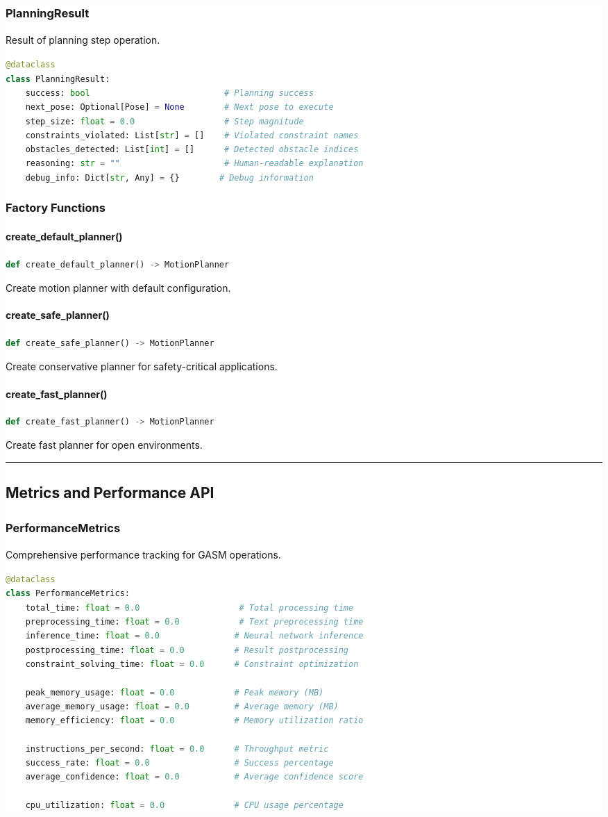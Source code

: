 ### PlanningResult

Result of planning step operation.

```python
@dataclass
class PlanningResult:
    success: bool                           # Planning success
    next_pose: Optional[Pose] = None        # Next pose to execute
    step_size: float = 0.0                  # Step magnitude
    constraints_violated: List[str] = []    # Violated constraint names
    obstacles_detected: List[int] = []      # Detected obstacle indices
    reasoning: str = ""                     # Human-readable explanation
    debug_info: Dict[str, Any] = {}        # Debug information
```

### Factory Functions

#### create_default_planner()

```python
def create_default_planner() -> MotionPlanner
```

Create motion planner with default configuration.

#### create_safe_planner()

```python
def create_safe_planner() -> MotionPlanner
```

Create conservative planner for safety-critical applications.

#### create_fast_planner()

```python
def create_fast_planner() -> MotionPlanner
```

Create fast planner for open environments.

---

## Metrics and Performance API

### PerformanceMetrics

Comprehensive performance tracking for GASM operations.

```python
@dataclass
class PerformanceMetrics:
    total_time: float = 0.0                    # Total processing time
    preprocessing_time: float = 0.0            # Text preprocessing time
    inference_time: float = 0.0               # Neural network inference
    postprocessing_time: float = 0.0          # Result postprocessing
    constraint_solving_time: float = 0.0      # Constraint optimization
    
    peak_memory_usage: float = 0.0            # Peak memory (MB)
    average_memory_usage: float = 0.0         # Average memory (MB)
    memory_efficiency: float = 0.0            # Memory utilization ratio
    
    instructions_per_second: float = 0.0      # Throughput metric
    success_rate: float = 0.0                 # Success percentage
    average_confidence: float = 0.0           # Average confidence score
    
    cpu_utilization: float = 0.0              # CPU usage percentage
```